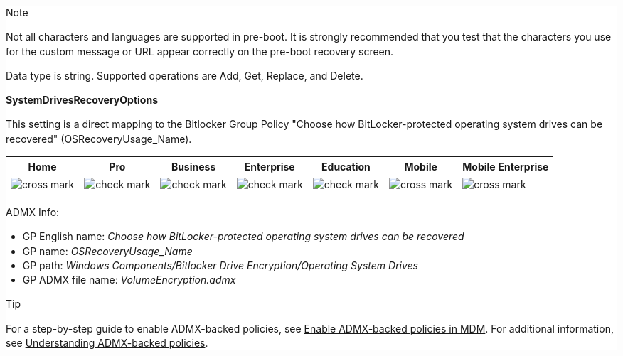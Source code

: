 ```xml
```

> [!NOTE]
> Not all characters and languages are supported in pre-boot. It is strongly recommended that you test that the characters you use for the custom message or URL appear correctly on the pre-boot recovery screen.

Data type is string. Supported operations are Add, Get, Replace, and Delete.


<a href="" id="systemdrivesrecoveryoptions"></a>**SystemDrivesRecoveryOptions**  

This setting is a direct mapping to the Bitlocker Group Policy &quot;Choose how BitLocker-protected operating system drives can be recovered&quot; (OSRecoveryUsage_Name).


<table>
<tr>
    <th>Home</th>
    <th>Pro</th>
    <th>Business</th>
    <th>Enterprise</th>
    <th>Education</th>
    <th>Mobile</th>
    <th>Mobile Enterprise</th>
</tr>
<tr>
    <td><img src="images/crossmark.png" alt="cross mark" /></td>
    <td><img src="images/checkmark.png" alt="check mark" /></td>
    <td><img src="images/checkmark.png" alt="check mark" /></td>
    <td><img src="images/checkmark.png" alt="check mark" /></td>
    <td><img src="images/checkmark.png" alt="check mark" /></td>
    <td><img src="images/crossmark.png" alt="cross mark" /></td>
    <td><img src="images/crossmark.png" alt="cross mark" /></td>
</tr>
</table>


ADMX Info:
<ul>
<li>GP English name: <em>Choose how BitLocker-protected operating system drives can be recovered</em></li>
<li>GP name: <em>OSRecoveryUsage_Name</em></li>
<li>GP path: <em>Windows Components/Bitlocker Drive Encryption/Operating System Drives</em></li>
<li>GP ADMX file name: <em>VolumeEncryption.admx</em></li>
</ul>


> [!TIP]
> For a step-by-step guide to enable ADMX-backed policies, see [Enable ADMX-backed policies in MDM](enable-admx-backed-policies-in-mdm.md). For additional information, see [Understanding ADMX-backed policies](understanding-admx-backed-policies.md).
